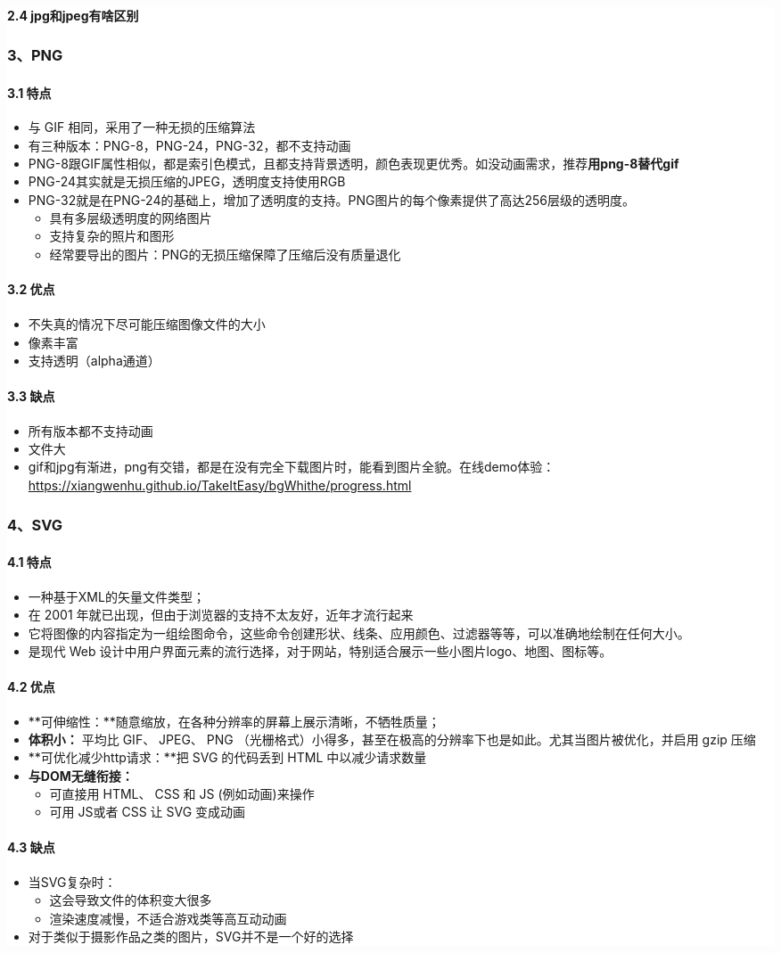 #### 2.4 jpg和jpeg有啥区别



### 3、PNG

#### 3.1 特点

- 与 GIF 相同，采用了一种无损的压缩算法
- 有三种版本：PNG-8，PNG-24，PNG-32，都不支持动画
- PNG-8跟GIF属性相似，都是索引色模式，且都支持背景透明，颜色表现更优秀。如没动画需求，推荐**用png-8替代gif**
- PNG-24其实就是无损压缩的JPEG，透明度支持使用RGB
- PNG-32就是在PNG-24的基础上，增加了透明度的支持。PNG图片的每个像素提供了高达256层级的透明度。
  - 具有多层级透明度的网络图片
  - 支持复杂的照片和图形
  - 经常要导出的图片：PNG的无损压缩保障了压缩后没有质量退化

#### 3.2 优点

- 不失真的情况下尽可能压缩图像文件的大小
- 像素丰富
- 支持透明（alpha通道）

#### 3.3 缺点

- 所有版本都不支持动画
- 文件大
- gif和jpg有渐进，png有交错，都是在没有完全下载图片时，能看到图片全貌。在线demo体验：https://xiangwenhu.github.io/TakeItEasy/bgWhithe/progress.html

### 4、SVG

#### 4.1 特点

- 一种基于XML的矢量文件类型；
- 在 2001 年就已出现，但由于浏览器的支持不太友好，近年才流行起来
- 它将图像的内容指定为一组绘图命令，这些命令创建形状、线条、应用颜色、过滤器等等，可以准确地绘制在任何大小。
- 是现代 Web 设计中用户界面元素的流行选择，对于网站，特别适合展示一些小图片logo、地图、图标等。

#### 4.2 优点

- **可伸缩性：**随意缩放，在各种分辨率的屏幕上展示清晰，不牺牲质量；
- **体积小：** 平均比 GIF、 JPEG、 PNG （光栅格式）小得多，甚至在极高的分辨率下也是如此。尤其当图片被优化，并启用 gzip 压缩
- **可优化减少http请求：**把 SVG 的代码丢到 HTML 中以减少请求数量
- **与DOM无缝衔接：**
  - 可直接用 HTML、 CSS 和 JS (例如动画)来操作
  - 可用 JS或者 CSS 让 SVG 变成动画

#### 4.3 缺点

- 当SVG复杂时：
  - 这会导致文件的体积变大很多
  - 渲染速度减慢，不适合游戏类等高互动动画
- 对于类似于摄影作品之类的图片，SVG并不是一个好的选择
